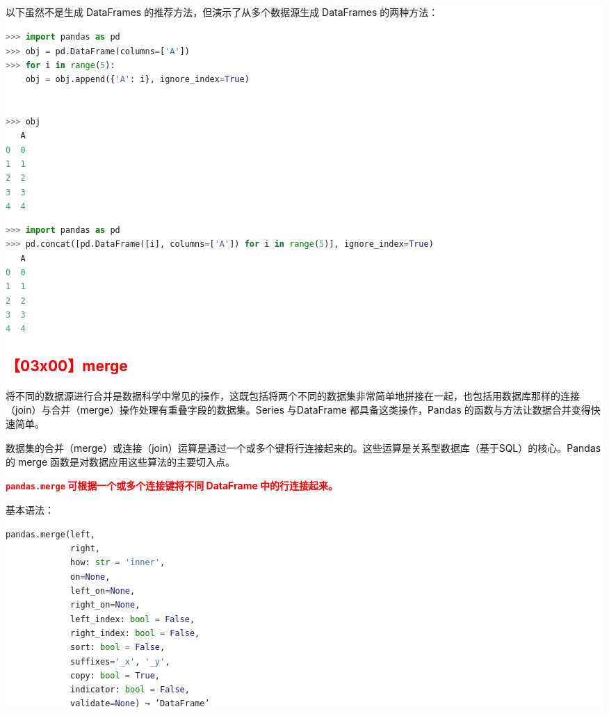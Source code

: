以下虽然不是生成 DataFrames 的推荐方法，但演示了从多个数据源生成 DataFrames 的两种方法：

```python
>>> import pandas as pd
>>> obj = pd.DataFrame(columns=['A'])
>>> for i in range(5):
	obj = obj.append({'A': i}, ignore_index=True)

	
>>> obj
   A
0  0
1  1
2  2
3  3
4  4
```

```python
>>> import pandas as pd
>>> pd.concat([pd.DataFrame([i], columns=['A']) for i in range(5)], ignore_index=True)
   A
0  0
1  1
2  2
3  3
4  4
```

## <font color=#FF0000>【03x00】merge</font>

将不同的数据源进行合并是数据科学中常见的操作，这既包括将两个不同的数据集非常简单地拼接在一起，也包括用数据库那样的连接（join）与合并（merge）操作处理有重叠字段的数据集。Series 与DataFrame 都具备这类操作，Pandas 的函数与方法让数据合并变得快速简单。

数据集的合并（merge）或连接（join）运算是通过一个或多个键将行连接起来的。这些运算是关系型数据库（基于SQL）的核心。Pandas 的 merge 函数是对数据应用这些算法的主要切入点。

<font color=#FF0000> **`pandas.merge` 可根据一个或多个连接键将不同 DataFrame 中的行连接起来。**</font>

基本语法：

```python
pandas.merge(left,
			 right,
			 how: str = 'inner',
			 on=None,
			 left_on=None,
			 right_on=None,
			 left_index: bool = False,
			 right_index: bool = False,
			 sort: bool = False,
			 suffixes='_x', '_y',
			 copy: bool = True,
			 indicator: bool = False,
			 validate=None) → ’DataFrame’
```
